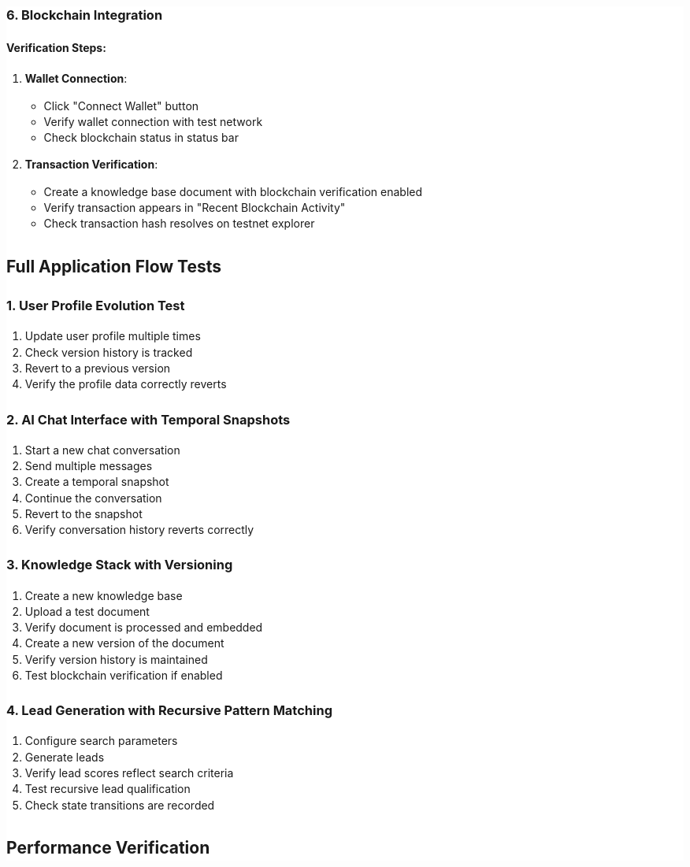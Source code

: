 ### 6. Blockchain Integration

#### Verification Steps:

1. **Wallet Connection**:
   - Click "Connect Wallet" button
   - Verify wallet connection with test network
   - Check blockchain status in status bar

2. **Transaction Verification**:
   - Create a knowledge base document with blockchain verification enabled
   - Verify transaction appears in "Recent Blockchain Activity"
   - Check transaction hash resolves on testnet explorer

## Full Application Flow Tests

### 1. User Profile Evolution Test

1. Update user profile multiple times
2. Check version history is tracked
3. Revert to a previous version
4. Verify the profile data correctly reverts

### 2. AI Chat Interface with Temporal Snapshots

1. Start a new chat conversation
2. Send multiple messages
3. Create a temporal snapshot
4. Continue the conversation
5. Revert to the snapshot
6. Verify conversation history reverts correctly

### 3. Knowledge Stack with Versioning

1. Create a new knowledge base
2. Upload a test document
3. Verify document is processed and embedded
4. Create a new version of the document
5. Verify version history is maintained
6. Test blockchain verification if enabled

### 4. Lead Generation with Recursive Pattern Matching

1. Configure search parameters
2. Generate leads
3. Verify lead scores reflect search criteria
4. Test recursive lead qualification
5. Check state transitions are recorded

## Performance Verification
